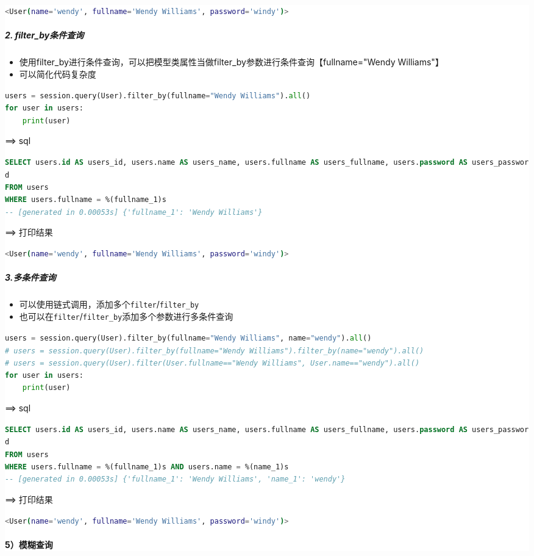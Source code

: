 ```bash
<User(name='wendy', fullname='Wendy Williams', password='windy')>
```

##### 2. filter_by条件查询
- 使用filter_by进行条件查询，可以把模型类属性当做filter_by参数进行条件查询【fullname="Wendy Williams"】
- 可以简化代码复杂度
```python
users = session.query(User).filter_by(fullname="Wendy Williams").all()
for user in users:
    print(user)
```
==> sql
```sql
SELECT users.id AS users_id, users.name AS users_name, users.fullname AS users_fullname, users.password AS users_password
FROM users
WHERE users.fullname = %(fullname_1)s
-- [generated in 0.00053s] {'fullname_1': 'Wendy Williams'}
```
==> 打印结果
```bash
<User(name='wendy', fullname='Wendy Williams', password='windy')>
```

##### 3.多条件查询

- 可以使用链式调用，添加多个`filter`/`filter_by`
- 也可以在`filter`/`filter_by`添加多个参数进行多条件查询

```python
users = session.query(User).filter_by(fullname="Wendy Williams", name="wendy").all()
# users = session.query(User).filter_by(fullname="Wendy Williams").filter_by(name="wendy").all()
# users = session.query(User).filter(User.fullname=="Wendy Williams", User.name=="wendy").all()
for user in users:
    print(user)
```

==> sql

```sql
SELECT users.id AS users_id, users.name AS users_name, users.fullname AS users_fullname, users.password AS users_password
FROM users
WHERE users.fullname = %(fullname_1)s AND users.name = %(name_1)s
-- [generated in 0.00053s] {'fullname_1': 'Wendy Williams', 'name_1': 'wendy'}
```

==> 打印结果

```bash
<User(name='wendy', fullname='Wendy Williams', password='windy')>
```



#### 5）模糊查询
